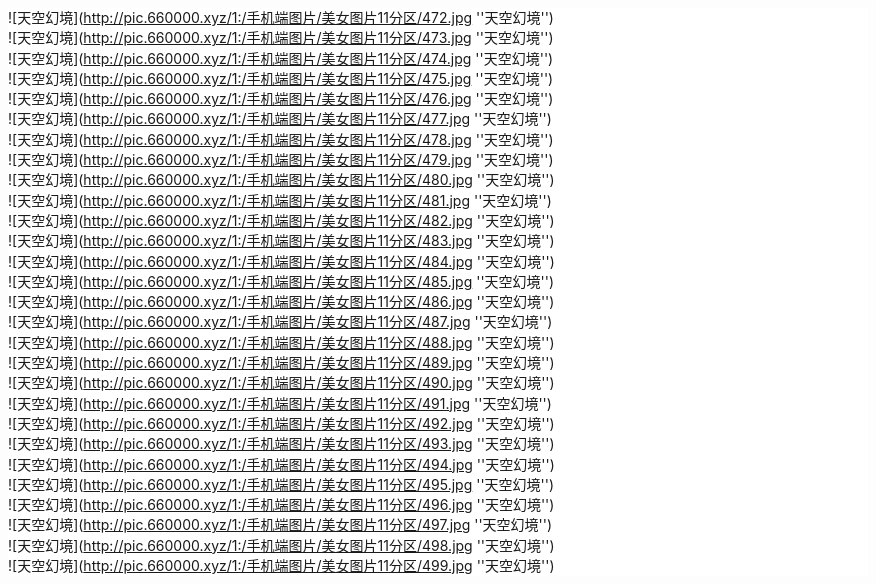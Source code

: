 ![天空幻境](http://pic.660000.xyz/1:/手机端图片/美女图片11分区/472.jpg ''天空幻境'') <br>
![天空幻境](http://pic.660000.xyz/1:/手机端图片/美女图片11分区/473.jpg ''天空幻境'') <br>
![天空幻境](http://pic.660000.xyz/1:/手机端图片/美女图片11分区/474.jpg ''天空幻境'') <br>
![天空幻境](http://pic.660000.xyz/1:/手机端图片/美女图片11分区/475.jpg ''天空幻境'') <br>
![天空幻境](http://pic.660000.xyz/1:/手机端图片/美女图片11分区/476.jpg ''天空幻境'') <br>
![天空幻境](http://pic.660000.xyz/1:/手机端图片/美女图片11分区/477.jpg ''天空幻境'') <br>
![天空幻境](http://pic.660000.xyz/1:/手机端图片/美女图片11分区/478.jpg ''天空幻境'') <br>
![天空幻境](http://pic.660000.xyz/1:/手机端图片/美女图片11分区/479.jpg ''天空幻境'') <br>
![天空幻境](http://pic.660000.xyz/1:/手机端图片/美女图片11分区/480.jpg ''天空幻境'') <br>
![天空幻境](http://pic.660000.xyz/1:/手机端图片/美女图片11分区/481.jpg ''天空幻境'') <br>
![天空幻境](http://pic.660000.xyz/1:/手机端图片/美女图片11分区/482.jpg ''天空幻境'') <br>
![天空幻境](http://pic.660000.xyz/1:/手机端图片/美女图片11分区/483.jpg ''天空幻境'') <br>
![天空幻境](http://pic.660000.xyz/1:/手机端图片/美女图片11分区/484.jpg ''天空幻境'') <br>
![天空幻境](http://pic.660000.xyz/1:/手机端图片/美女图片11分区/485.jpg ''天空幻境'') <br>
![天空幻境](http://pic.660000.xyz/1:/手机端图片/美女图片11分区/486.jpg ''天空幻境'') <br>
![天空幻境](http://pic.660000.xyz/1:/手机端图片/美女图片11分区/487.jpg ''天空幻境'') <br>
![天空幻境](http://pic.660000.xyz/1:/手机端图片/美女图片11分区/488.jpg ''天空幻境'') <br>
![天空幻境](http://pic.660000.xyz/1:/手机端图片/美女图片11分区/489.jpg ''天空幻境'') <br>
![天空幻境](http://pic.660000.xyz/1:/手机端图片/美女图片11分区/490.jpg ''天空幻境'') <br>
![天空幻境](http://pic.660000.xyz/1:/手机端图片/美女图片11分区/491.jpg ''天空幻境'') <br>
![天空幻境](http://pic.660000.xyz/1:/手机端图片/美女图片11分区/492.jpg ''天空幻境'') <br>
![天空幻境](http://pic.660000.xyz/1:/手机端图片/美女图片11分区/493.jpg ''天空幻境'') <br>
![天空幻境](http://pic.660000.xyz/1:/手机端图片/美女图片11分区/494.jpg ''天空幻境'') <br>
![天空幻境](http://pic.660000.xyz/1:/手机端图片/美女图片11分区/495.jpg ''天空幻境'') <br>
![天空幻境](http://pic.660000.xyz/1:/手机端图片/美女图片11分区/496.jpg ''天空幻境'') <br>
![天空幻境](http://pic.660000.xyz/1:/手机端图片/美女图片11分区/497.jpg ''天空幻境'') <br>
![天空幻境](http://pic.660000.xyz/1:/手机端图片/美女图片11分区/498.jpg ''天空幻境'') <br>
![天空幻境](http://pic.660000.xyz/1:/手机端图片/美女图片11分区/499.jpg ''天空幻境'') <br>
